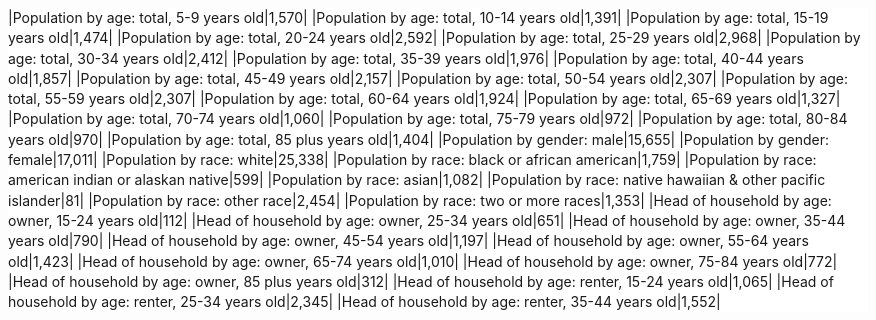|Population by age: total, 5-9 years old|1,570|
|Population by age: total, 10-14 years old|1,391|
|Population by age: total, 15-19 years old|1,474|
|Population by age: total, 20-24 years old|2,592|
|Population by age: total, 25-29 years old|2,968|
|Population by age: total, 30-34 years old|2,412|
|Population by age: total, 35-39 years old|1,976|
|Population by age: total, 40-44 years old|1,857|
|Population by age: total, 45-49 years old|2,157|
|Population by age: total, 50-54 years old|2,307|
|Population by age: total, 55-59 years old|2,307|
|Population by age: total, 60-64 years old|1,924|
|Population by age: total, 65-69 years old|1,327|
|Population by age: total, 70-74 years old|1,060|
|Population by age: total, 75-79 years old|972|
|Population by age: total, 80-84 years old|970|
|Population by age: total, 85 plus years old|1,404|
|Population by gender: male|15,655|
|Population by gender: female|17,011|
|Population by race: white|25,338|
|Population by race: black or african american|1,759|
|Population by race: american indian or alaskan native|599|
|Population by race: asian|1,082|
|Population by race: native hawaiian & other pacific islander|81|
|Population by race: other race|2,454|
|Population by race: two or more races|1,353|
|Head of household by age: owner, 15-24 years old|112|
|Head of household by age: owner, 25-34 years old|651|
|Head of household by age: owner, 35-44 years old|790|
|Head of household by age: owner, 45-54 years old|1,197|
|Head of household by age: owner, 55-64 years old|1,423|
|Head of household by age: owner, 65-74 years old|1,010|
|Head of household by age: owner, 75-84 years old|772|
|Head of household by age: owner, 85 plus years old|312|
|Head of household by age: renter, 15-24 years old|1,065|
|Head of household by age: renter, 25-34 years old|2,345|
|Head of household by age: renter, 35-44 years old|1,552|